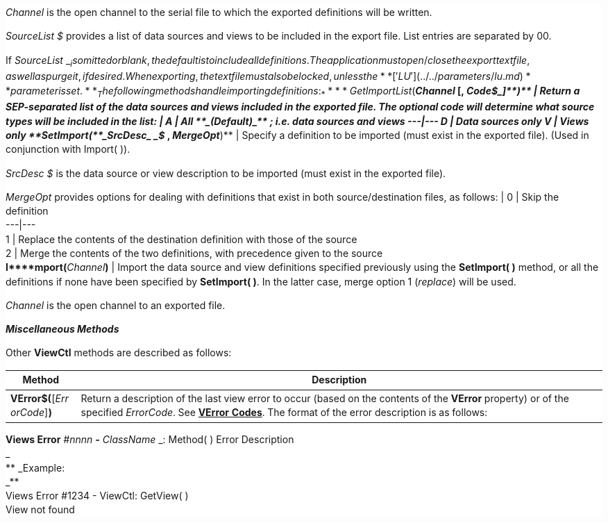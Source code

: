 _Channel_ is the open channel to the serial file to which the exported definitions will be written.  
  
_SourceList_ _$_ provides a list of data sources and views to be included in the export file. List entries are separated by $00$.   
  
If _SourceList_ _$_ is omitted or blank, the default is to include all definitions. The application must open/close the export text file, as well as purge it, if desired. When exporting, the text file must also be locked, unless the **['LU'](../../parameters/lu.md)** parameter is set.  
**_The following methods handle importing definitions:_**  
**GetImportList$(**_Channel_ [, _Code$_]**)** |  Return a SEP-separated list of the data sources and views included in the exported file. The optional code will determine what source types will be included in the list: |  A |  All **_(Default)_** ; i.e. data sources and views  
---|---  
D |  Data sources only  
V |  Views only  
**SetImport(**_SrcDesc_ _$_ , _MergeOpt_**)** |  Specify a definition to be imported (must exist in the exported file). (Used in conjunction with Import( )).   
  
_SrcDesc_ _$_ is the data source or view description to be imported (must exist in the exported file).  
  
_MergeOpt_ provides options for dealing with definitions that exist in both source/destination files, as follows: |  0 |  Skip the definition  
---|---  
1 |  Replace the contents of the destination definition with those of the source  
2 |  Merge the contents of the two definitions, with precedence given to the source  
**I****mport(**_Channel_**)** |  Import the data source and view definitions specified previously using the **SetImport( )** method, or all the definitions if none have been specified by **SetImport( )**. In the latter case, merge option 1 (_replace_) will be used.  
  
_Channel_ is the open channel to an exported file.  
  
**_Miscellaneous Methods_**

Other **ViewCtl** methods are described as follows:

**Method** |  **Description**  
---|---  
**VError$(**[_ErrorCode_]**)** |  Return a description of the last view error to occur (based on the contents of the **VError** property) or of the specified _ErrorCode_. See **[VError Codes](VError%20Codes.md)**. The format of the error description is as follows:  
  
**Views Error**  _#nnnn_ **-**  _ClassName_ _: Method( ) Error Description  
_  
** _Example:  
_**  
Views Error #1234 - ViewCtl: GetView( )   
View not found
